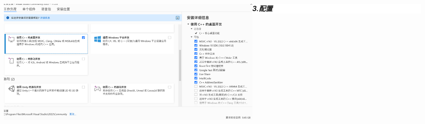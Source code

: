 <img src="%E7%AC%94%E8%AE%B0.assets/image-20220718170303976.png" alt="image-20220718170303976" style="zoom:50%;float:left;" />



##### 3.配置
